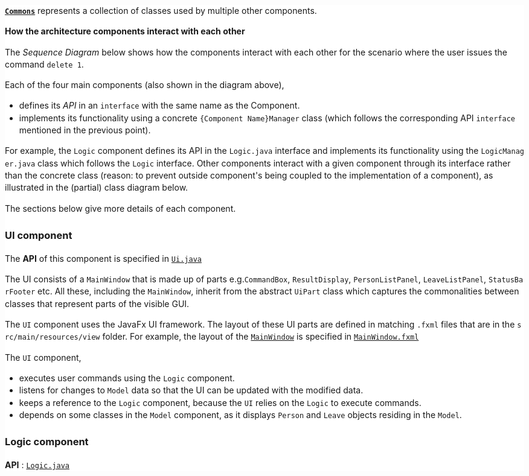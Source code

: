 [**`Commons`**](#common-classes) represents a collection of classes used by multiple other components.

**How the architecture components interact with each other**

The *Sequence Diagram* below shows how the components interact with each other for the scenario where the user issues the command `delete 1`.

<puml src="diagrams/ArchitectureSequenceDiagram.puml" width="574"></puml>

Each of the four main components (also shown in the diagram above),

* defines its *API* in an `interface` with the same name as the Component.
* implements its functionality using a concrete `{Component Name}Manager` class (which follows the corresponding API `interface` mentioned in the previous point).

For example, the `Logic` component defines its API in the `Logic.java` interface and implements its functionality using the `LogicManager.java` class which follows the `Logic` interface. Other components interact with a given component through its interface rather than the concrete class (reason: to prevent outside component's being coupled to the implementation of a component), as illustrated in the (partial) class diagram below.

<puml src="diagrams/ComponentManagers.puml" width="300"></puml>

The sections below give more details of each component.

### UI component

The **API** of this component is specified in [`Ui.java`](https://github.com/se-edu/addressbook-level3/tree/master/src/main/java/seedu/address/ui/Ui.java)

<puml src="diagrams/UiClassDiagram.puml" alt="Structure of the UI Component"></puml>

The UI consists of a `MainWindow` that is made up of parts e.g.`CommandBox`, `ResultDisplay`, `PersonListPanel`, `LeaveListPanel`, `StatusBarFooter` etc. All these, including the `MainWindow`, inherit from the abstract `UiPart` class which captures the commonalities between classes that represent parts of the visible GUI.

The `UI` component uses the JavaFx UI framework. The layout of these UI parts are defined in matching `.fxml` files that are in the `src/main/resources/view` folder. For example, the layout of the [`MainWindow`](https://github.com/se-edu/addressbook-level3/tree/master/src/main/java/seedu/address/ui/MainWindow.java) is specified in [`MainWindow.fxml`](https://github.com/se-edu/addressbook-level3/tree/master/src/main/resources/view/MainWindow.fxml)

The `UI` component,

* executes user commands using the `Logic` component.
* listens for changes to `Model` data so that the UI can be updated with the modified data.
* keeps a reference to the `Logic` component, because the `UI` relies on the `Logic` to execute commands.
* depends on some classes in the `Model` component, as it displays `Person` and `Leave` objects residing in the `Model`.

### Logic component

**API** : [`Logic.java`](https://github.com/se-edu/addressbook-level3/tree/master/src/main/java/seedu/address/logic/Logic.java)
